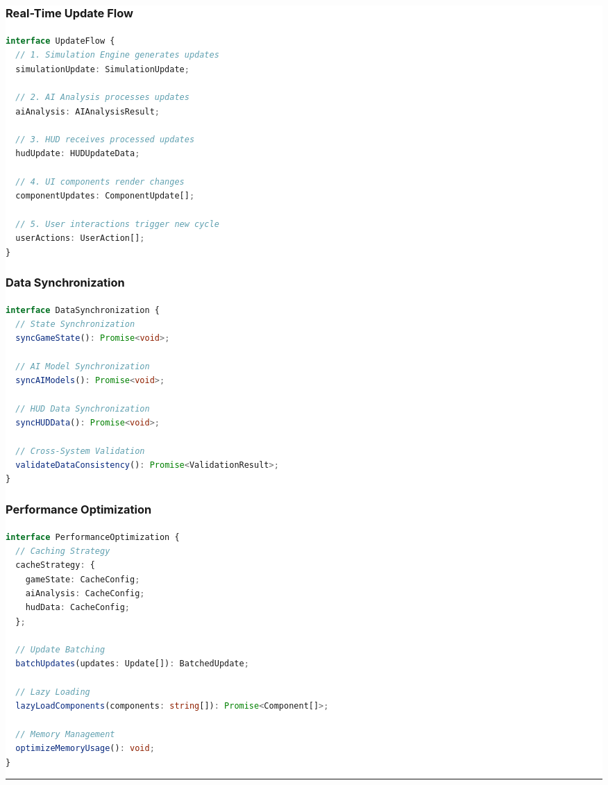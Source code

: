 ### Real-Time Update Flow

```typescript
interface UpdateFlow {
  // 1. Simulation Engine generates updates
  simulationUpdate: SimulationUpdate;
  
  // 2. AI Analysis processes updates
  aiAnalysis: AIAnalysisResult;
  
  // 3. HUD receives processed updates
  hudUpdate: HUDUpdateData;
  
  // 4. UI components render changes
  componentUpdates: ComponentUpdate[];
  
  // 5. User interactions trigger new cycle
  userActions: UserAction[];
}
```

### Data Synchronization

```typescript
interface DataSynchronization {
  // State Synchronization
  syncGameState(): Promise<void>;
  
  // AI Model Synchronization
  syncAIModels(): Promise<void>;
  
  // HUD Data Synchronization
  syncHUDData(): Promise<void>;
  
  // Cross-System Validation
  validateDataConsistency(): Promise<ValidationResult>;
}
```

### Performance Optimization

```typescript
interface PerformanceOptimization {
  // Caching Strategy
  cacheStrategy: {
    gameState: CacheConfig;
    aiAnalysis: CacheConfig;
    hudData: CacheConfig;
  };
  
  // Update Batching
  batchUpdates(updates: Update[]): BatchedUpdate;
  
  // Lazy Loading
  lazyLoadComponents(components: string[]): Promise<Component[]>;
  
  // Memory Management
  optimizeMemoryUsage(): void;
}
```

---